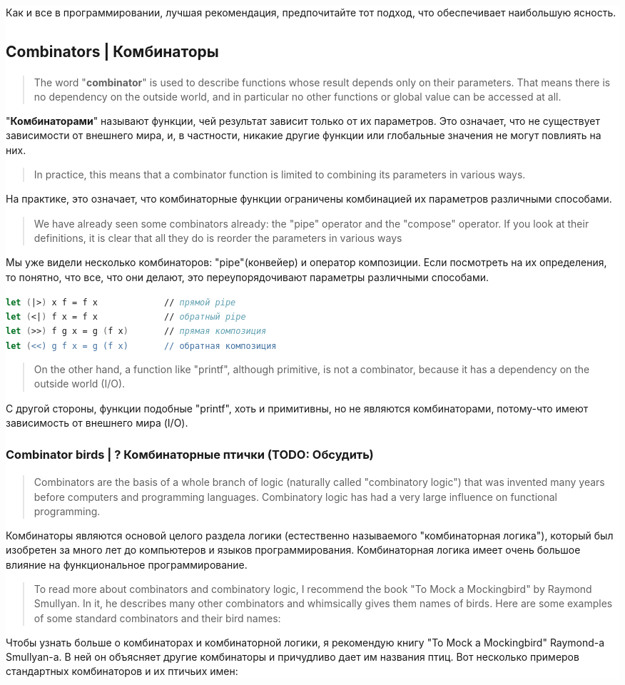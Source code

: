 Как и все в программировании, лучшая рекомендация, предпочитайте тот подход, что обеспечивает наибольшую ясность.

## Combinators | Комбинаторы

> The word "**combinator**" is used to describe functions whose result depends only on their parameters.  That means there is no dependency on the outside world, and in particular no other functions or global value can be accessed at all.

"**Комбинаторами**" называют функции, чей результат зависит только от их параметров. Это означает, что не существует зависимости от внешнего мира, и, в частности, никакие другие функции или глобальные значения не могут повлиять на них.

> In practice, this means that a combinator function is limited to combining its parameters in various ways.

На практике, это означает, что комбинаторные функции ограничены комбинацией их параметров различными способами.

> We have already seen some combinators already: the "pipe" operator and the "compose" operator.  If you look at their definitions, it is clear that all they do is reorder the parameters in various ways

Мы уже видели несколько комбинаторов: "pipe"(конвейер) и оператор композиции. Если посмотреть на их определения, то понятно, что все, что они делают, это переупорядочивают параметры различными способами.

```fsharp
let (|>) x f = f x             // прямой pipe
let (<|) f x = f x             // обратный pipe
let (>>) f g x = g (f x)       // прямая композиция
let (<<) g f x = g (f x)       // обратная композиция
```

> On the other hand, a function like "printf", although primitive, is not a combinator, because it has a dependency on the outside world (I/O).

С другой стороны, функции подобные "printf", хоть и примитивны, но не являются комбинаторами, потому-что имеют зависимость от внешнего мира (I/O).

### Combinator birds | ? Комбинаторные птички (TODO: Обсудить)

> Combinators are the basis of a whole branch of logic (naturally called "combinatory logic") that was invented many years before computers and programming languages. Combinatory logic has had a very large influence on functional programming.

Комбинаторы являются основой целого раздела логики (естественно называемого "комбинаторная логика"), который был изобретен за много лет до компьютеров и языков программирования. Комбинаторная логика имеет очень большое влияние на функциональное программирование.

> To read more about combinators and combinatory logic, I recommend the book "To Mock a Mockingbird" by Raymond Smullyan.  In it, he describes many other combinators and whimsically gives them names of birds.  Here are some examples of some standard combinators and their bird names:

Чтобы узнать больше о комбинаторах и комбинаторной логики, я рекомендую книгу "To Mock a Mockingbird" Raymond-а Smullyan-а. В ней он объясняет другие комбинаторы и причудливо дает им названия птиц. Вот несколько примеров стандартных комбинаторов и их птичьих имен:
